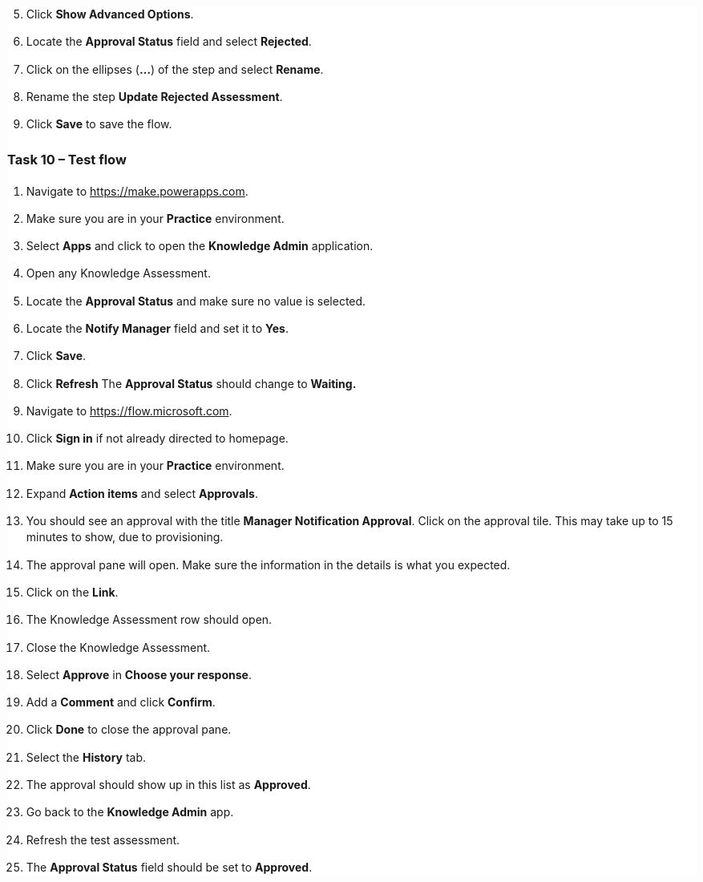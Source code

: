 5.  Click **Show Advanced Options**.

6.  Locate the **Approval Status** field and select **Rejected**.

7.  Click on the ellipses (**…**) of the step and select **Rename**.

8.  Rename the step **Update Rejected Assessment**.

9.  Click **Save** to save the flow.

### Task 10 – Test flow

1.  Navigate to <https://make.powerapps.com>.

2.  Make sure you are in your **Practice** environment.

3.  Select **Apps** and click to open the **Knowledge Admin** application.

4.  Open any Knowledge Assessment.

5.  Locate the **Approval Status** and make sure no value is selected.

6.  Locate the **Notify Manager** field and set it to **Yes**.

7.  Click **Save**.

8.  Click **Refresh** The **Approval Status** should change to **Waiting.**

9.  Navigate to <https://flow.microsoft.com>.

10. Click **Sign in** if not already directed to homepage.

11. Make sure you are in your **Practice** environment.

12. Expand **Action items** and select **Approvals**.

13. You should see an approval with the title **Manager Notification Approval**.
    Click on the approval tile. This may take up to 15 minutes to show, due to provisioning.

14. The approval pane will open. Make sure the information in the details is
    what you expected.

15. Click on the **Link**.

16. The Knowledge Assessment row should open.

17. Close the Knowledge Assessment.

18. Select **Approve** in **Choose your response**.

19. Add a **Comment** and click **Confirm**.

20. Click **Done** to close the approval pane.

21. Select the **History** tab.

22. The approval should show up in this list as **Approved**.

23. Go back to the **Knowledge Admin** app.

24. Refresh the test assessment.

25. The **Approval Status** field should be set to **Approved**.
